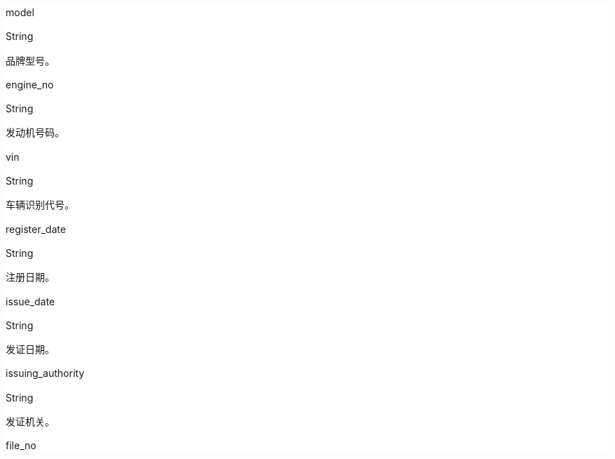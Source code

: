 <tr id="row10836532555"><td class="cellrowborder" valign="top" width="24.05%" headers="mcps1.2.4.1.1 "><p id="p1883917314557"><a name="p1883917314557"></a><a name="p1883917314557"></a>model</p>
</td>
<td class="cellrowborder" valign="top" width="16.57%" headers="mcps1.2.4.1.2 "><p id="p148405317552"><a name="p148405317552"></a><a name="p148405317552"></a>String</p>
</td>
<td class="cellrowborder" valign="top" width="59.38%" headers="mcps1.2.4.1.3 "><p id="p08401237550"><a name="p08401237550"></a><a name="p08401237550"></a>品牌型号。</p>
</td>
</tr>
<tr id="row1883693175511"><td class="cellrowborder" valign="top" width="24.05%" headers="mcps1.2.4.1.1 "><p id="p1584015313555"><a name="p1584015313555"></a><a name="p1584015313555"></a>engine_no</p>
</td>
<td class="cellrowborder" valign="top" width="16.57%" headers="mcps1.2.4.1.2 "><p id="p14840123115511"><a name="p14840123115511"></a><a name="p14840123115511"></a>String</p>
</td>
<td class="cellrowborder" valign="top" width="59.38%" headers="mcps1.2.4.1.3 "><p id="p7840203185513"><a name="p7840203185513"></a><a name="p7840203185513"></a>发动机号码。</p>
</td>
</tr>
<tr id="row783613313550"><td class="cellrowborder" valign="top" width="24.05%" headers="mcps1.2.4.1.1 "><p id="p98401536558"><a name="p98401536558"></a><a name="p98401536558"></a>vin</p>
</td>
<td class="cellrowborder" valign="top" width="16.57%" headers="mcps1.2.4.1.2 "><p id="p208411531550"><a name="p208411531550"></a><a name="p208411531550"></a>String</p>
</td>
<td class="cellrowborder" valign="top" width="59.38%" headers="mcps1.2.4.1.3 "><p id="p158411036556"><a name="p158411036556"></a><a name="p158411036556"></a>车辆识别代号。</p>
</td>
</tr>
<tr id="row188361930557"><td class="cellrowborder" valign="top" width="24.05%" headers="mcps1.2.4.1.1 "><p id="p1384120320551"><a name="p1384120320551"></a><a name="p1384120320551"></a>register_date</p>
</td>
<td class="cellrowborder" valign="top" width="16.57%" headers="mcps1.2.4.1.2 "><p id="p148411333556"><a name="p148411333556"></a><a name="p148411333556"></a>String</p>
</td>
<td class="cellrowborder" valign="top" width="59.38%" headers="mcps1.2.4.1.3 "><p id="p284153115517"><a name="p284153115517"></a><a name="p284153115517"></a>注册日期。</p>
</td>
</tr>
<tr id="row1583683145519"><td class="cellrowborder" valign="top" width="24.05%" headers="mcps1.2.4.1.1 "><p id="p684153205518"><a name="p684153205518"></a><a name="p684153205518"></a>issue_date</p>
</td>
<td class="cellrowborder" valign="top" width="16.57%" headers="mcps1.2.4.1.2 "><p id="p12841939555"><a name="p12841939555"></a><a name="p12841939555"></a>String</p>
</td>
<td class="cellrowborder" valign="top" width="59.38%" headers="mcps1.2.4.1.3 "><p id="p08421830553"><a name="p08421830553"></a><a name="p08421830553"></a>发证日期。</p>
</td>
</tr>
<tr id="row188361933555"><td class="cellrowborder" valign="top" width="24.05%" headers="mcps1.2.4.1.1 "><p id="p118421331550"><a name="p118421331550"></a><a name="p118421331550"></a>issuing_authority</p>
</td>
<td class="cellrowborder" valign="top" width="16.57%" headers="mcps1.2.4.1.2 "><p id="p48428315513"><a name="p48428315513"></a><a name="p48428315513"></a>String</p>
</td>
<td class="cellrowborder" valign="top" width="59.38%" headers="mcps1.2.4.1.3 "><p id="p168423355510"><a name="p168423355510"></a><a name="p168423355510"></a>发证机关。</p>
</td>
</tr>
<tr id="row1183619375519"><td class="cellrowborder" valign="top" width="24.05%" headers="mcps1.2.4.1.1 "><p id="p084217365510"><a name="p084217365510"></a><a name="p084217365510"></a>file_no</p>